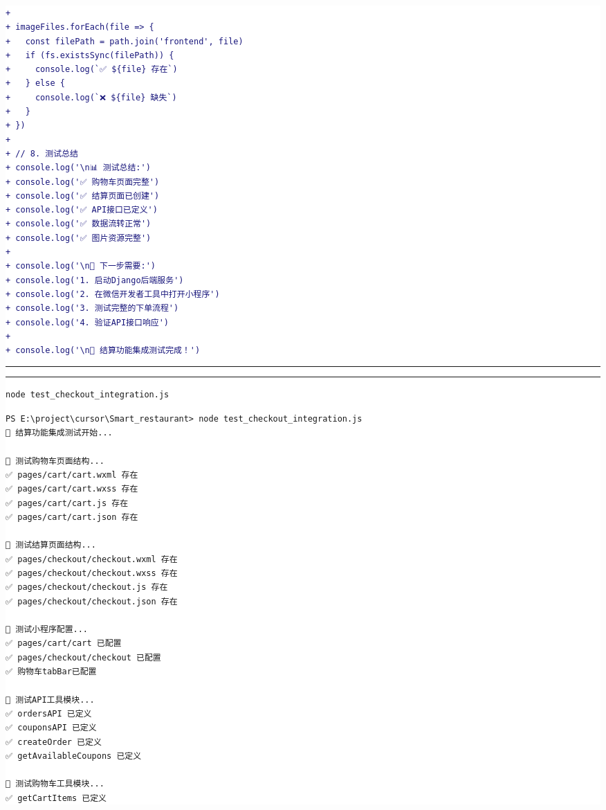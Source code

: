 ```diff
+ 
+ imageFiles.forEach(file => {
+   const filePath = path.join('frontend', file)
+   if (fs.existsSync(filePath)) {
+     console.log(`✅ ${file} 存在`)
+   } else {
+     console.log(`❌ ${file} 缺失`)
+   }
+ })
+ 
+ // 8. 测试总结
+ console.log('\n📊 测试总结:')
+ console.log('✅ 购物车页面完整')
+ console.log('✅ 结算页面已创建')
+ console.log('✅ API接口已定义')
+ console.log('✅ 数据流转正常')
+ console.log('✅ 图片资源完整')
+ 
+ console.log('\n🎯 下一步需要:')
+ console.log('1. 启动Django后端服务')
+ console.log('2. 在微信开发者工具中打开小程序')
+ console.log('3. 测试完整的下单流程')
+ console.log('4. 验证API接口响应')
+ 
+ console.log('\n🚀 结算功能集成测试完成！') 
```

---



---

```bash
node test_checkout_integration.js
```

```
PS E:\project\cursor\Smart_restaurant> node test_checkout_integration.js
🛒 结算功能集成测试开始...

📱 测试购物车页面结构...
✅ pages/cart/cart.wxml 存在
✅ pages/cart/cart.wxss 存在
✅ pages/cart/cart.js 存在
✅ pages/cart/cart.json 存在

📱 测试结算页面结构...
✅ pages/checkout/checkout.wxml 存在
✅ pages/checkout/checkout.wxss 存在
✅ pages/checkout/checkout.js 存在
✅ pages/checkout/checkout.json 存在

📱 测试小程序配置...
✅ pages/cart/cart 已配置
✅ pages/checkout/checkout 已配置
✅ 购物车tabBar已配置

🔧 测试API工具模块...
✅ ordersAPI 已定义
✅ couponsAPI 已定义
✅ createOrder 已定义
✅ getAvailableCoupons 已定义

🛒 测试购物车工具模块...
✅ getCartItems 已定义
```